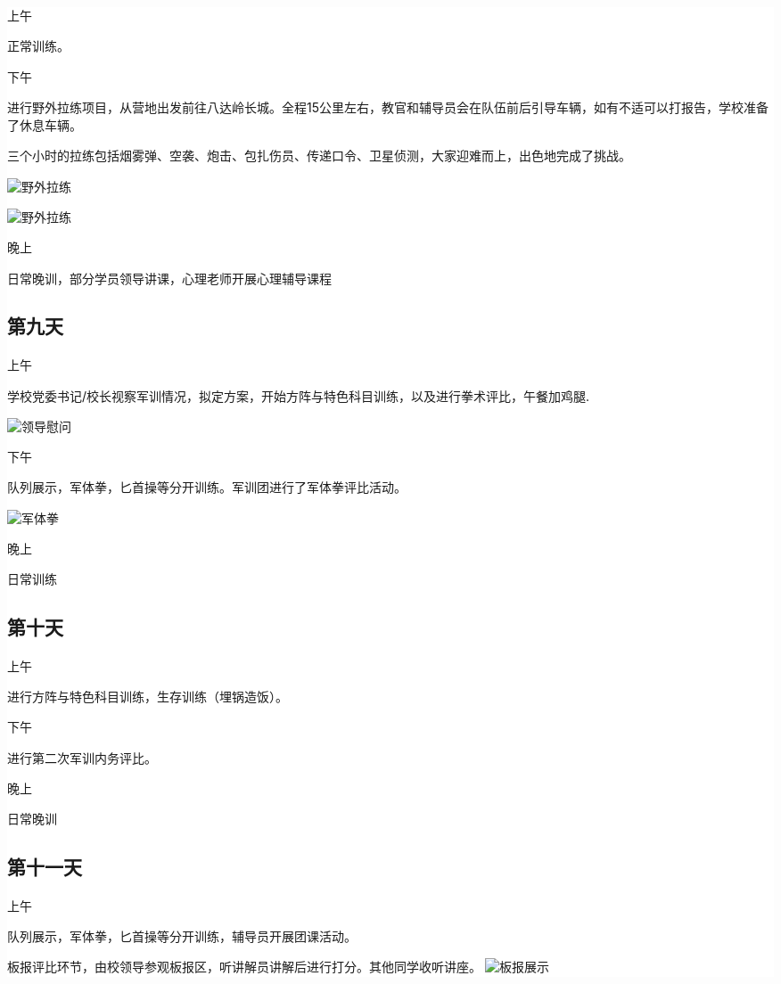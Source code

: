 上午

正常训练。

下午

进行野外拉练项目，从营地出发前往八达岭长城。全程15公里左右，教官和辅导员会在队伍前后引导车辆，如有不适可以打报告，学校准备了休息车辆。

三个小时的拉练包括烟雾弹、空袭、炮击、包扎伤员、传递口令、卫星侦测，大家迎难而上，出色地完成了挑战。

![野外拉练](./img/19.webp)

![野外拉练](./img/40.webp)

晚上

日常晚训，部分学员领导讲课，心理老师开展心理辅导课程

## 第九天

上午

学校党委书记/校长视察军训情况，拟定方案，开始方阵与特色科目训练，以及进行拳术评比，午餐加鸡腿.

![领导慰问](./img/26.webp)

下午

队列展示，军体拳，匕首操等分开训练。军训团进行了军体拳评比活动。

![军体拳](./img/29.webp)

晚上

日常训练

## 第十天

上午

进行方阵与特色科目训练，生存训练（埋锅造饭）。

下午

进行第二次军训内务评比。

晚上

日常晚训

## 第十一天

上午

队列展示，军体拳，匕首操等分开训练，辅导员开展团课活动。

板报评比环节，由校领导参观板报区，听讲解员讲解后进行打分。其他同学收听讲座。
![板报展示](./img/48.webp)
